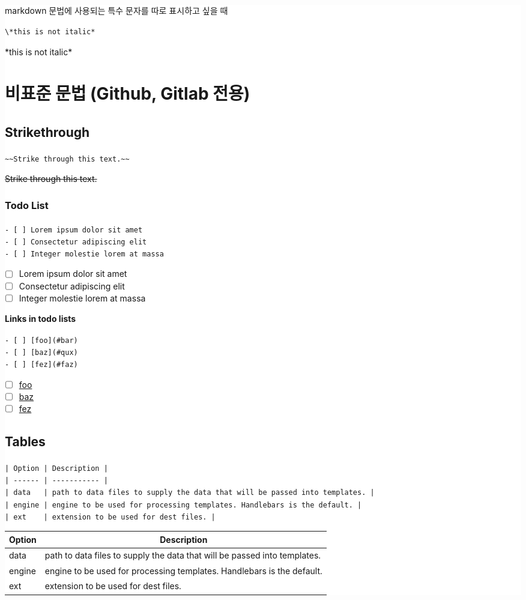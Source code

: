 markdown 문법에 사용되는 특수 문자를 따로 표시하고 싶을 때

```
\*this is not italic*
```

\*this is not italic\*

# 비표준 문법 (Github, Gitlab 전용)

## Strikethrough

```
~~Strike through this text.~~
```

~~Strike through this text.~~

### Todo List

```
- [ ] Lorem ipsum dolor sit amet
- [ ] Consectetur adipiscing elit
- [ ] Integer molestie lorem at massa
```

- [ ] Lorem ipsum dolor sit amet
- [ ] Consectetur adipiscing elit
- [ ] Integer molestie lorem at massa

**Links in todo lists**

```
- [ ] [foo](#bar)
- [ ] [baz](#qux)
- [ ] [fez](#faz)
```

- [ ] [foo](#bar)
- [ ] [baz](#qux)
- [ ] [fez](#faz)

## Tables

```
| Option | Description |
| ------ | ----------- |
| data   | path to data files to supply the data that will be passed into templates. |
| engine | engine to be used for processing templates. Handlebars is the default. |
| ext    | extension to be used for dest files. |
```

| Option | Description                                                               |
| ------ | ------------------------------------------------------------------------- |
| data   | path to data files to supply the data that will be passed into templates. |
| engine | engine to be used for processing templates. Handlebars is the default.    |
| ext    | extension to be used for dest files.                                      |


[id]: ../../image/고양이.jpg "고양이 링크"
[id]: ../../image/고양이.jpg "고양이 링크"
[^1]: "This is a footnote"